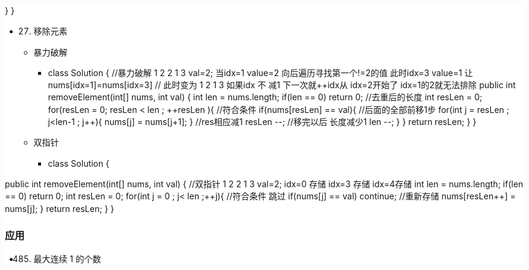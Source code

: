 }
}

- 27. 移除元素

	- 暴力破解 

		- class Solution {
//暴力破解 1 2 2 1 3 val=2; 当idx=1 value=2 向后遍历寻找第一个!=2的值 此时idx=3 value=1 让 nums[idx=1]=nums[idx=3]
// 此时变为 1 2 1 3 如果idx 不 减1 下一次就++idx从 idx=2开始了 idx=1的2就无法排除
public int removeElement(int[] nums, int val) {
int len = nums.length;
if(len == 0) return 0;
//去重后的长度
int resLen = 0;
for(resLen = 0; resLen < len ; ++resLen ){
//符合条件
if(nums[resLen] == val){
//后面的全部前移1步
for(int j = resLen ; j<len-1 ; j++){
nums[j] = nums[j+1];
}
//res相应减1
resLen --;
//移完以后 长度减少1
len --;
}
}
return resLen;
}
}

	- 双指针

		- class Solution {

public int removeElement(int[] nums, int val) {
   //双指针 1 2 2 1 3  val=2; idx=0 存储 idx=3 存储 idx=4存储
   int len = nums.length;
   if(len == 0) return 0;
   int resLen = 0;
   for(int j = 0 ; j< len ;++j){
//符合条件 跳过
if(nums[j] == val) continue;
//重新存储
nums[resLen++] = nums[j];
   }
   return resLen;
}
}

### 应用

- 485. 最大连续 1 的个数

